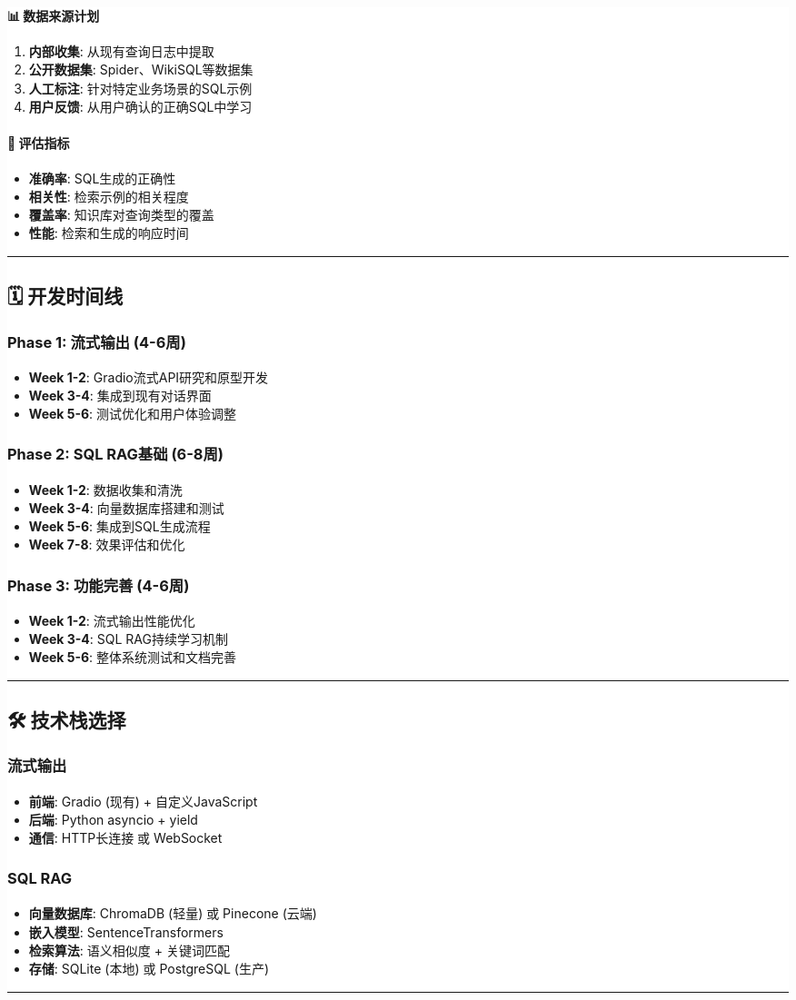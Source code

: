 #### 📊 数据来源计划
1. **内部收集**: 从现有查询日志中提取
2. **公开数据集**: Spider、WikiSQL等数据集
3. **人工标注**: 针对特定业务场景的SQL示例
4. **用户反馈**: 从用户确认的正确SQL中学习

#### 🧪 评估指标
- **准确率**: SQL生成的正确性
- **相关性**: 检索示例的相关程度
- **覆盖率**: 知识库对查询类型的覆盖
- **性能**: 检索和生成的响应时间

---

## 🗓️ 开发时间线

### Phase 1: 流式输出 (4-6周)
- **Week 1-2**: Gradio流式API研究和原型开发
- **Week 3-4**: 集成到现有对话界面
- **Week 5-6**: 测试优化和用户体验调整

### Phase 2: SQL RAG基础 (6-8周)
- **Week 1-2**: 数据收集和清洗
- **Week 3-4**: 向量数据库搭建和测试
- **Week 5-6**: 集成到SQL生成流程
- **Week 7-8**: 效果评估和优化

### Phase 3: 功能完善 (4-6周)
- **Week 1-2**: 流式输出性能优化
- **Week 3-4**: SQL RAG持续学习机制
- **Week 5-6**: 整体系统测试和文档完善

---

## 🛠️ 技术栈选择

### 流式输出
- **前端**: Gradio (现有) + 自定义JavaScript
- **后端**: Python asyncio + yield
- **通信**: HTTP长连接 或 WebSocket

### SQL RAG
- **向量数据库**: ChromaDB (轻量) 或 Pinecone (云端)
- **嵌入模型**: SentenceTransformers
- **检索算法**: 语义相似度 + 关键词匹配
- **存储**: SQLite (本地) 或 PostgreSQL (生产)

---

